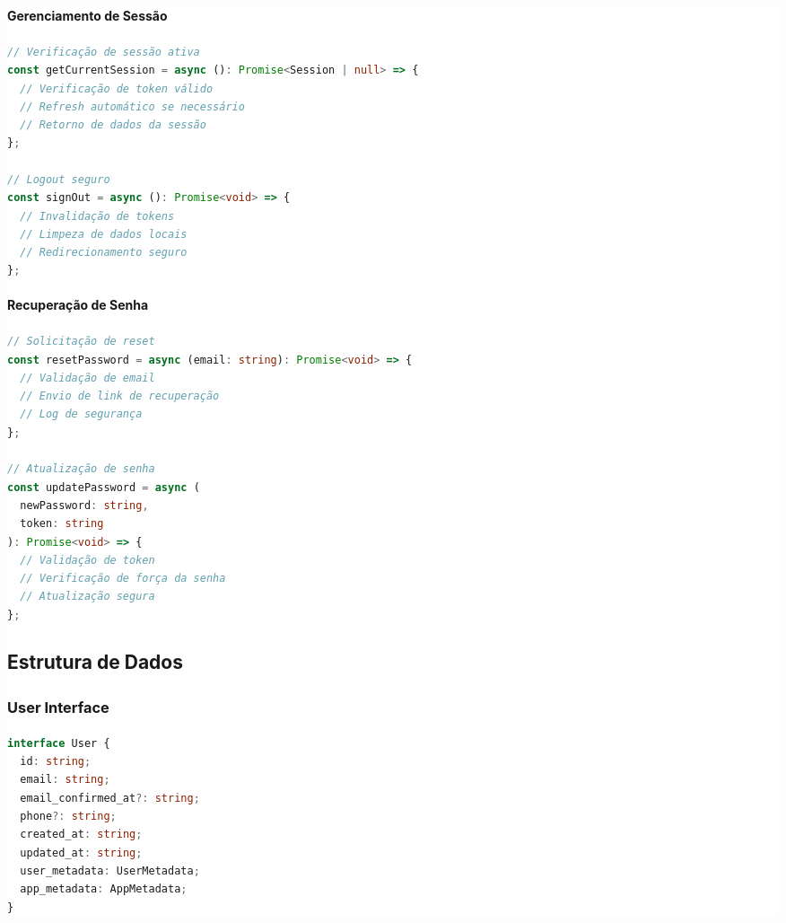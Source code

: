 #### Gerenciamento de Sessão

```typescript
// Verificação de sessão ativa
const getCurrentSession = async (): Promise<Session | null> => {
  // Verificação de token válido
  // Refresh automático se necessário
  // Retorno de dados da sessão
};

// Logout seguro
const signOut = async (): Promise<void> => {
  // Invalidação de tokens
  // Limpeza de dados locais
  // Redirecionamento seguro
};
```

#### Recuperação de Senha

```typescript
// Solicitação de reset
const resetPassword = async (email: string): Promise<void> => {
  // Validação de email
  // Envio de link de recuperação
  // Log de segurança
};

// Atualização de senha
const updatePassword = async (
  newPassword: string,
  token: string
): Promise<void> => {
  // Validação de token
  // Verificação de força da senha
  // Atualização segura
};
```

## Estrutura de Dados

### User Interface

```typescript
interface User {
  id: string;
  email: string;
  email_confirmed_at?: string;
  phone?: string;
  created_at: string;
  updated_at: string;
  user_metadata: UserMetadata;
  app_metadata: AppMetadata;
}
```
